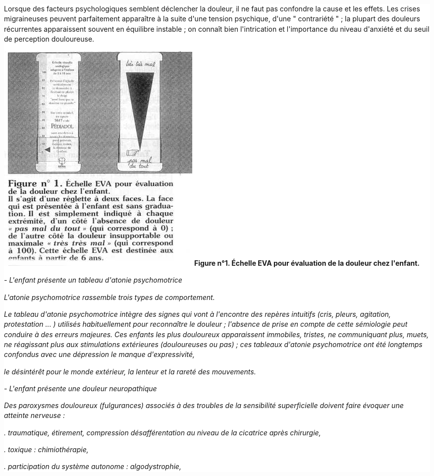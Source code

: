 Lorsque des facteurs psychologiques semblent déclencher la douleur, il ne faut pas confondre la cause et les effets. Les crises migraineuses peuvent parfaitement apparaître à la suite d'une tension psychique, d'une " contrariété " ; la plupart des douleurs récurrentes apparaissent souvent en équilibre instable ; on connaît bien l'intrication et l'importance du niveau d'anxiété et du seuil de perception douloureuse.


![](i750-1.jpg)
**Figure n°1. Échelle EVA pour évaluation de la douleur chez l'enfant.**

_- L'enfant présente un tableau d'atonie psychomotrice_

_L'atonie psychomotrice rassemble trois types de comportement._

_Le tableau d'atonie psychomotrice intègre des signes qui vont à l'encontre des repères intuitifs (cris, pleurs, agitation, protestation ... ) utilisés habituellement pour reconnaître le douleur ; l'absence de prise en compte de cette sémiologie peut conduire à des erreurs majeures. Ces enfants les plus douloureux apparaissent immobiles, tristes, ne communiquant plus, muets, ne réagissant plus aux stimulations extérieures (douloureuses ou pas) ; ces tableaux d'atonie psychomotrice ont été longtemps confondus avec une dépression le manque d'expressivité,_

_le désintérêt pour le monde extérieur, la lenteur et la rareté des mouvements._

_- L'enfant présente une douleur neuropathique_

_Des paroxysmes douloureux (fulgurances) associés à des troubles de la sensibilité superficielle doivent faire évoquer une atteinte nerveuse :_

_. traumatique, étirement, compression désafférentation au niveau de la cicatrice après chirurgie,_

_. toxique : chimiothérapie,_

_. participation du système autonome : algodystrophie,_
